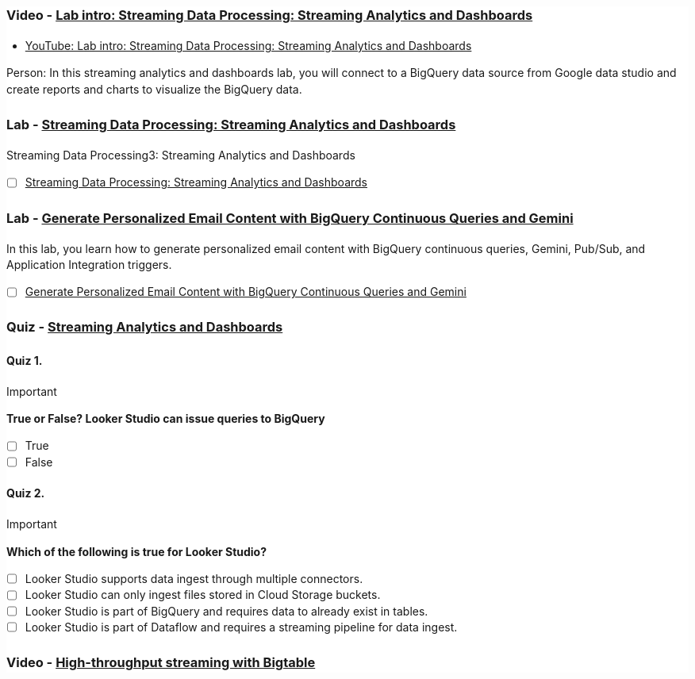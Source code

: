 ### Video - [Lab intro: Streaming Data Processing: Streaming Analytics and Dashboards](https://www.cloudskillsboost.google/course_templates/52/video/521643)

* [YouTube: Lab intro: Streaming Data Processing: Streaming Analytics and Dashboards](https://www.youtube.com/watch?v=CxM9Mru4wxo)

Person: In this streaming analytics and dashboards lab, you will connect to a BigQuery data source from Google data studio and create reports and charts to visualize the BigQuery data.

### Lab - [Streaming Data Processing: Streaming Analytics and Dashboards](https://www.cloudskillsboost.google/course_templates/52/labs/521644)

Streaming Data Processing3: Streaming Analytics and Dashboards

* [ ] [Streaming Data Processing: Streaming Analytics and Dashboards](../labs/Streaming-Data-Processing-Streaming-Analytics-and-Dashboards.md)

### Lab - [Generate Personalized Email Content with BigQuery Continuous Queries and Gemini](https://www.cloudskillsboost.google/course_templates/52/labs/521645)

In this lab, you learn how to generate personalized email content with BigQuery continuous queries, Gemini, Pub/Sub, and Application Integration triggers.

* [ ] [Generate Personalized Email Content with BigQuery Continuous Queries and Gemini](../labs/Generate-Personalized-Email-Content-with-BigQuery-Continuous-Queries-and-Gemini.md)

### Quiz - [Streaming Analytics and Dashboards](https://www.cloudskillsboost.google/course_templates/52/quizzes/521646)

#### Quiz 1.

> [!important]
> **True or False?
Looker Studio can issue queries to BigQuery**
>
> * [ ] True
> * [ ] False

#### Quiz 2.

> [!important]
> **Which of the following is true for Looker Studio?**
>
> * [ ] Looker Studio supports data ingest through multiple connectors.
> * [ ] Looker Studio can only ingest files stored in Cloud Storage buckets.
> * [ ] Looker Studio is part of BigQuery and requires data to already exist in tables.
> * [ ] Looker Studio is part of Dataflow and requires a streaming pipeline for data ingest.

### Video - [High-throughput streaming with Bigtable](https://www.cloudskillsboost.google/course_templates/52/video/521647)
